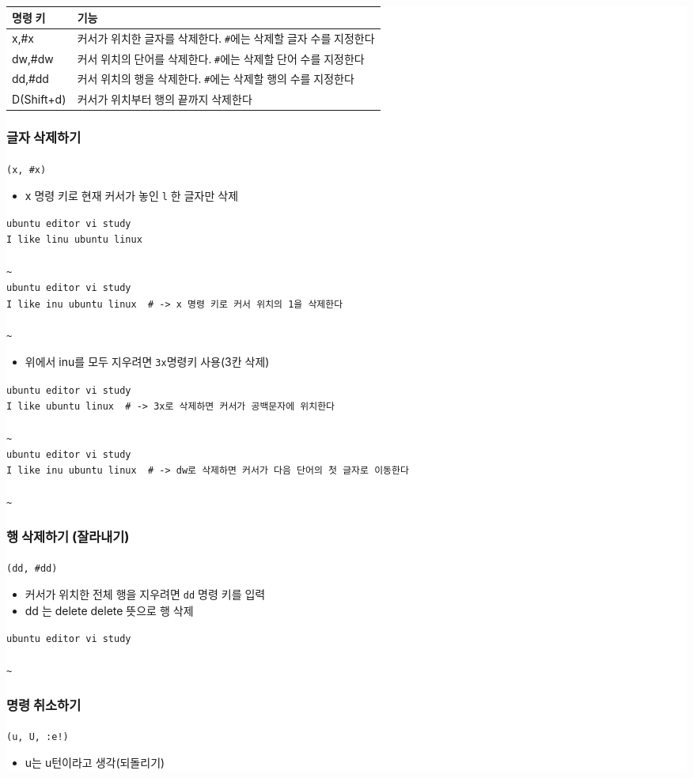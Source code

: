 | 명령 키    | 기능                                                         |
| :--------- | :----------------------------------------------------------- |
| x,#x       | 커서가 위치한 글자를 삭제한다. `#`에는 삭제할 글자 수를 지정한다 |
| dw,#dw     | 커서 위치의 단어를 삭제한다. `#`에는 삭제할 단어 수를 지정한다 |
| dd,#dd     | 커서 위치의 행을 삭제한다. `#`에는 삭제할 행의 수를 지정한다 |
| D(Shift+d) | 커서가 위치부터 행의 끝까지 삭제한다                         |


### 글자 삭제하기
`(x, #x)`
- x 명령 키로 현재 커서가 놓인 `l` 한 글자만 삭제

```
ubuntu editor vi study
I like linu ubuntu linux

~
ubuntu editor vi study
I like inu ubuntu linux  # -> x 명령 키로 커서 위치의 1을 삭제한다

~
```

- 위에서 inu를 모두 지우려면 `3x`명령키 사용(3칸 삭제)

```
ubuntu editor vi study
I like ubuntu linux  # -> 3x로 삭제하면 커서가 공백문자에 위치한다

~
ubuntu editor vi study
I like inu ubuntu linux  # -> dw로 삭제하면 커서가 다음 단어의 첫 글자로 이동한다

~
```


### 행 삭제하기 (잘라내기)
`(dd, #dd)`
- 커서가 위치한 전체 행을 지우려면 `dd` 명령 키를 입력 
- dd 는 delete delete 뜻으로 행 삭제

```
ubuntu editor vi study

~
```


### 명령 취소하기
`(u, U, :e!)`
- u는 u턴이라고 생각(되돌리기)
